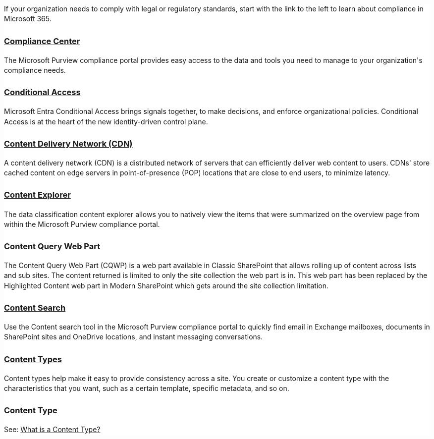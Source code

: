 If your organization needs to comply with legal or regulatory standards, start with the link to the left to learn about compliance in Microsoft 365.

### [Compliance Center](/microsoft-365/compliance/microsoft-365-compliance-center)

The Microsoft Purview compliance portal provides easy access to the data and tools you need to manage to your organization's compliance needs.

### [Conditional Access](/azure/active-directory/conditional-access/overview)

Microsoft Entra Conditional Access brings signals together, to make decisions, and enforce organizational policies. Conditional Access is at the heart of the new identity-driven control plane.

### [Content Delivery Network (CDN)](/azure/cdn/cdn-overview)

A content delivery network (CDN) is a distributed network of servers that can efficiently deliver web content to users. CDNs' store cached content on edge servers in point-of-presence (POP) locations that are close to end users, to minimize latency.

### [Content Explorer](/microsoft-365/compliance/data-classification-content-explorer)

The data classification content explorer allows you to natively view the items that were summarized on the overview page from within the Microsoft Purview compliance portal.

### Content Query Web Part

The Content Query Web Part (CQWP) is a web part available in Classic SharePoint that allows rolling up of content across lists and sub sites. The content returned is limited to only the site collection the web part is in. This web part has been replaced by the Highlighted Content web part in Modern SharePoint which gets around the site collection limitation.

### [Content Search](/microsoft-365/compliance/search-for-content)

Use the Content search tool in the Microsoft Purview compliance portal to quickly find email in Exchange mailboxes, documents in SharePoint sites and OneDrive locations, and instant messaging conversations.

### [Content Types](/sharepoint/create-customize-content-type)

Content types help make it easy to provide consistency across a site. You create or customize a content type with the characteristics that you want, such as a certain template, specific metadata, and so on.

### Content Type

See: [What is a Content Type?](what-is-content-type.md)
